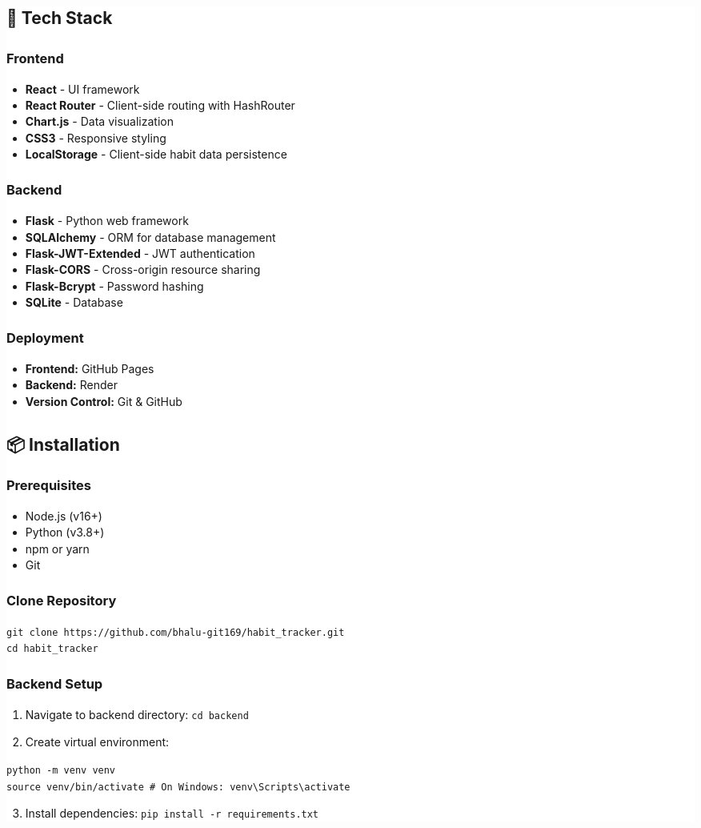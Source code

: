 ## 🚀 Tech Stack

### Frontend
- **React** - UI framework
- **React Router** - Client-side routing with HashRouter
- **Chart.js** - Data visualization
- **CSS3** - Responsive styling
- **LocalStorage** - Client-side habit data persistence

### Backend
- **Flask** - Python web framework
- **SQLAlchemy** - ORM for database management
- **Flask-JWT-Extended** - JWT authentication
- **Flask-CORS** - Cross-origin resource sharing
- **Flask-Bcrypt** - Password hashing
- **SQLite** - Database

### Deployment
- **Frontend:** GitHub Pages
- **Backend:** Render
- **Version Control:** Git & GitHub

## 📦 Installation

### Prerequisites
- Node.js (v16+)
- Python (v3.8+)
- npm or yarn
- Git

### Clone Repository
```
git clone https://github.com/bhalu-git169/habit_tracker.git
cd habit_tracker
```

### Backend Setup

1. Navigate to backend directory:
`cd backend`

2. Create virtual environment:
```
python -m venv venv
source venv/bin/activate # On Windows: venv\Scripts\activate
```

3. Install dependencies:
`pip install -r requirements.txt`
